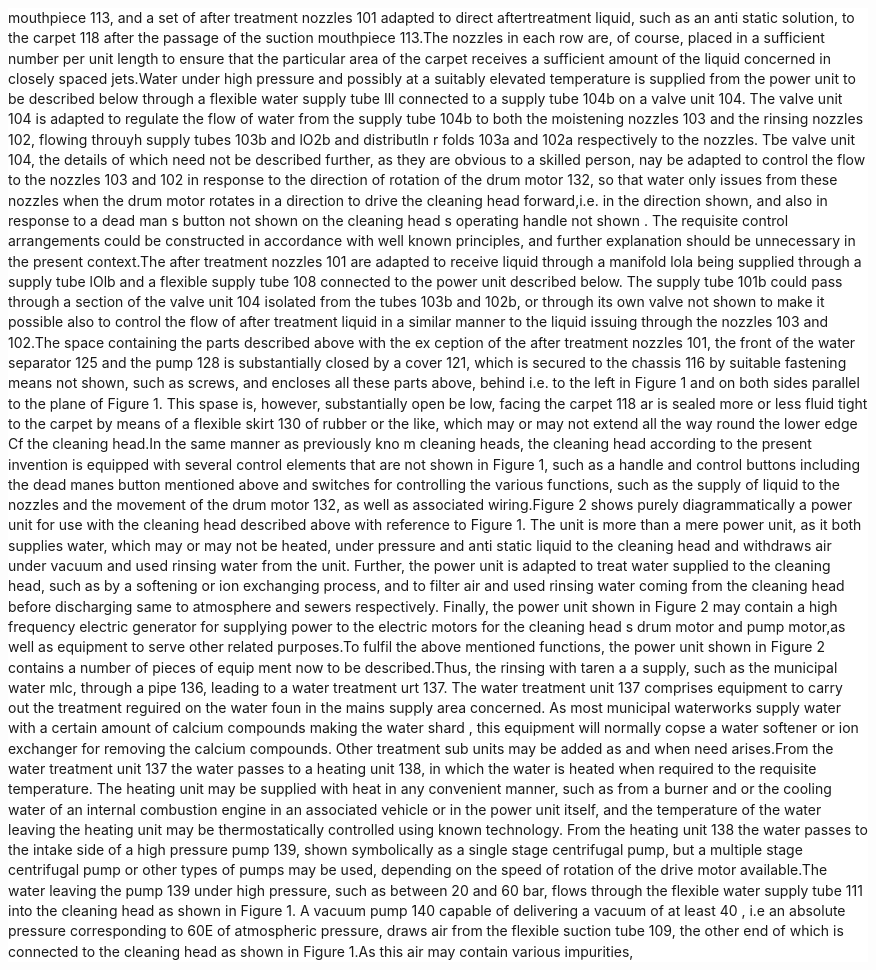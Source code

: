 mouthpiece 113, and a set of after treatment nozzles 101 adapted to direct aftertreatment liquid, such as an anti static solution, to the carpet 118 after the passage of the suction mouthpiece 113.The nozzles in each row are, of course, placed in a sufficient number per unit length to ensure that the particular area of the carpet receives a sufficient amount of the liquid concerned in closely spaced jets.Water under high pressure and possibly at a suitably elevated temperature is supplied from the power unit to be described below through a flexible water supply tube Ill connected to a supply tube 104b on a valve unit 104. The valve unit 104 is adapted to regulate the flow of water from the supply tube 104b to both the moistening nozzles 103 and the rinsing nozzles 102, flowing throuyh supply tubes 103b and lO2b and distributln r folds 103a and 102a respectively to the nozzles. Tbe valve unit 104, the details of which need not be described further, as they are obvious to a skilled person, nay be adapted to control the flow to the nozzles 103 and 102 in response to the direction of rotation of the drum motor 132, so that water only issues from these nozzles when the drum motor rotates in a direction to drive the cleaning head forward,i.e. in the direction shown, and also in response to a dead man s button not shown on the cleaning head s operating handle not shown . The requisite control arrangements could be constructed in accordance with well known principles, and further explanation should be unnecessary in the present context.The after treatment nozzles 101 are adapted to receive liquid through a manifold lola being supplied through a supply tube lOlb and a flexible supply tube 108 connected to the power unit described below. The supply tube 101b could pass through a section of the valve unit 104 isolated from the tubes 103b and 102b, or through its own valve not shown to make it possible also to control the flow of after treatment liquid in a similar manner to the liquid issuing through the nozzles 103 and 102.The space containing the parts described above with the ex ception of the after treatment nozzles 101, the front of the water separator 125 and the pump 128 is substantially closed by a cover 121, which is secured to the chassis 116 by suitable fastening means not shown, such as screws, and encloses all these parts above, behind i.e. to the left in Figure 1 and on both sides parallel to the plane of Figure 1. This spase is, however, substantially open be low, facing the carpet 118 ar is sealed more or less fluid tight to the carpet by means of a flexible skirt 130 of rubber or the like, which may or may not extend all the way round the lower edge Cf the cleaning head.In the same manner as previously kno m cleaning heads, the cleaning head according to the present invention is equipped with several control elements that are not shown in Figure 1, such as a handle and control buttons including the dead manes button mentioned above and switches for controlling the various functions, such as the supply of liquid to the nozzles and the movement of the drum motor 132, as well as associated wiring.Figure 2 shows purely diagrammatically a power unit for use with the cleaning head described above with reference to Figure 1. The unit is more than a mere power unit, as it both supplies water, which may or may not be heated, under pressure and anti static liquid to the cleaning head and withdraws air under vacuum and used rinsing water from the unit. Further, the power unit is adapted to treat water supplied to the cleaning head, such as by a softening or ion exchanging process, and to filter air and used rinsing water coming from the cleaning head before discharging same to atmosphere and sewers respectively. Finally, the power unit shown in Figure 2 may contain a high frequency electric generator for supplying power to the electric motors for the cleaning head s drum motor and pump motor,as well as equipment to serve other related purposes.To fulfil the above mentioned functions, the power unit shown in Figure 2 contains a number of pieces of equip ment now to be described.Thus, the rinsing with taren a a supply, such as the municipal water mlc, through a pipe 136, leading to a water treatment urt 137. The water treatment unit 137 comprises equipment to carry out the treatment reguired on the water foun in the mains supply area concerned. As most municipal waterworks supply water with a certain amount of calcium compounds making the water shard , this equipment will normally copse a water softener or ion exchanger for removing the calcium compounds. Other treatment sub units may be added as and when need arises.From the water treatment unit 137 the water passes to a heating unit 138, in which the water is heated when required to the requisite temperature. The heating unit may be supplied with heat in any convenient manner, such as from a burner and or the cooling water of an internal combustion engine in an associated vehicle or in the power unit itself, and the temperature of the water leaving the heating unit may be thermostatically controlled using known technology. From the heating unit 138 the water passes to the intake side of a high pressure pump 139, shown symbolically as a single stage centrifugal pump, but a multiple stage centrifugal pump or other types of pumps may be used, depending on the speed of rotation of the drive motor available.The water leaving the pump 139 under high pressure, such as between 20 and 60 bar, flows through the flexible water supply tube 111 into the cleaning head as shown in Figure 1. A vacuum pump 140 capable of delivering a vacuum of at least 40 , i.e an absolute pressure corresponding to 60E of atmospheric pressure, draws air from the flexible suction tube 109, the other end of which is connected to the cleaning head as shown in Figure 1.As this air may contain various impurities,